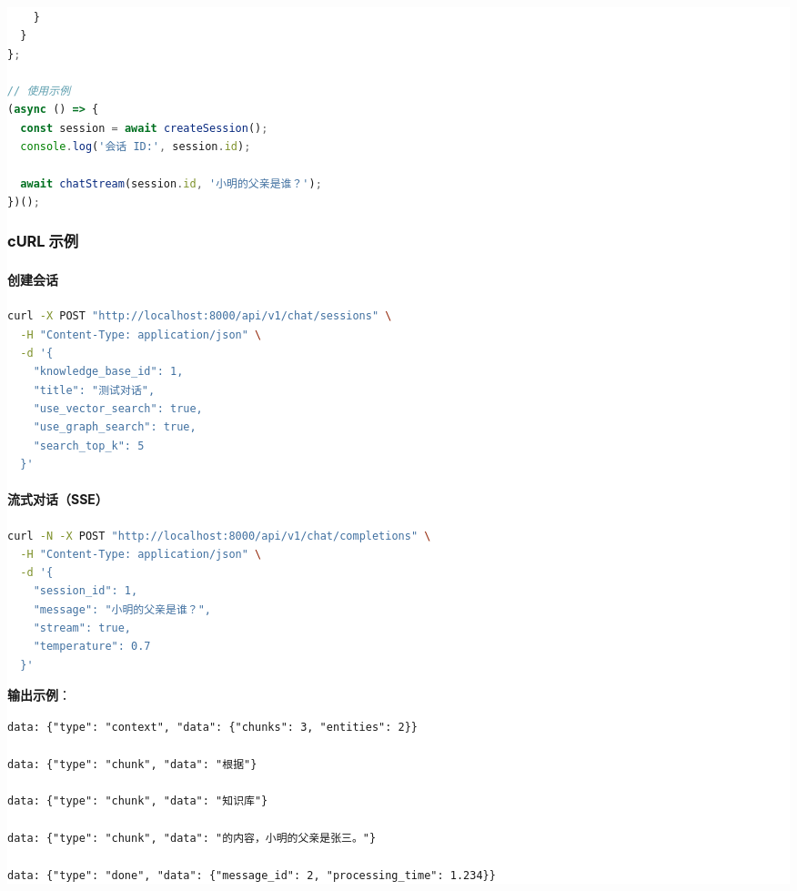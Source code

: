 ```javascript
    }
  }
};

// 使用示例
(async () => {
  const session = await createSession();
  console.log('会话 ID:', session.id);
  
  await chatStream(session.id, '小明的父亲是谁？');
})();
```

### cURL 示例

#### 创建会话
```bash
curl -X POST "http://localhost:8000/api/v1/chat/sessions" \
  -H "Content-Type: application/json" \
  -d '{
    "knowledge_base_id": 1,
    "title": "测试对话",
    "use_vector_search": true,
    "use_graph_search": true,
    "search_top_k": 5
  }'
```

#### 流式对话（SSE）
```bash
curl -N -X POST "http://localhost:8000/api/v1/chat/completions" \
  -H "Content-Type: application/json" \
  -d '{
    "session_id": 1,
    "message": "小明的父亲是谁？",
    "stream": true,
    "temperature": 0.7
  }'
```

**输出示例**：
```
data: {"type": "context", "data": {"chunks": 3, "entities": 2}}

data: {"type": "chunk", "data": "根据"}

data: {"type": "chunk", "data": "知识库"}

data: {"type": "chunk", "data": "的内容，小明的父亲是张三。"}

data: {"type": "done", "data": {"message_id": 2, "processing_time": 1.234}}
```
